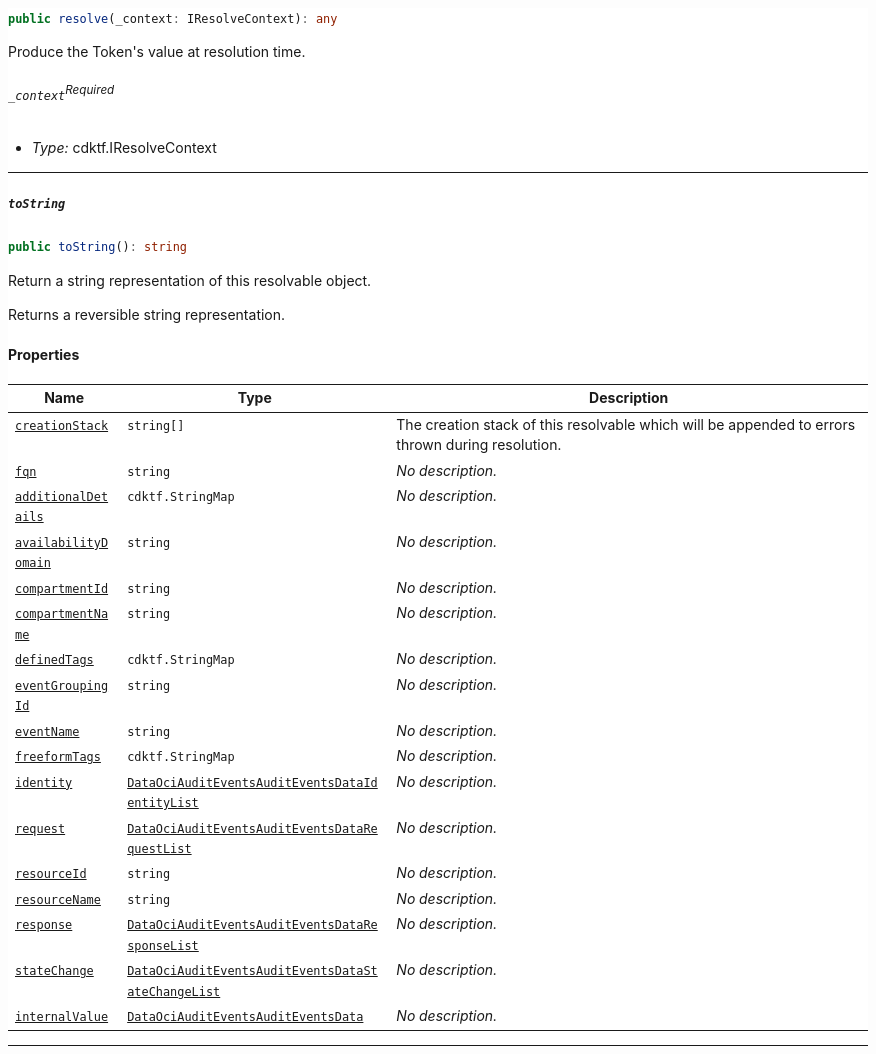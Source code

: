 ```typescript
public resolve(_context: IResolveContext): any
```

Produce the Token's value at resolution time.

###### `_context`<sup>Required</sup> <a name="_context" id="rhizo-co-terraform-provider-oci.dataOciAuditEvents.DataOciAuditEventsAuditEventsDataOutputReference.resolve.parameter._context"></a>

- *Type:* cdktf.IResolveContext

---

##### `toString` <a name="toString" id="rhizo-co-terraform-provider-oci.dataOciAuditEvents.DataOciAuditEventsAuditEventsDataOutputReference.toString"></a>

```typescript
public toString(): string
```

Return a string representation of this resolvable object.

Returns a reversible string representation.


#### Properties <a name="Properties" id="Properties"></a>

| **Name** | **Type** | **Description** |
| --- | --- | --- |
| <code><a href="#rhizo-co-terraform-provider-oci.dataOciAuditEvents.DataOciAuditEventsAuditEventsDataOutputReference.property.creationStack">creationStack</a></code> | <code>string[]</code> | The creation stack of this resolvable which will be appended to errors thrown during resolution. |
| <code><a href="#rhizo-co-terraform-provider-oci.dataOciAuditEvents.DataOciAuditEventsAuditEventsDataOutputReference.property.fqn">fqn</a></code> | <code>string</code> | *No description.* |
| <code><a href="#rhizo-co-terraform-provider-oci.dataOciAuditEvents.DataOciAuditEventsAuditEventsDataOutputReference.property.additionalDetails">additionalDetails</a></code> | <code>cdktf.StringMap</code> | *No description.* |
| <code><a href="#rhizo-co-terraform-provider-oci.dataOciAuditEvents.DataOciAuditEventsAuditEventsDataOutputReference.property.availabilityDomain">availabilityDomain</a></code> | <code>string</code> | *No description.* |
| <code><a href="#rhizo-co-terraform-provider-oci.dataOciAuditEvents.DataOciAuditEventsAuditEventsDataOutputReference.property.compartmentId">compartmentId</a></code> | <code>string</code> | *No description.* |
| <code><a href="#rhizo-co-terraform-provider-oci.dataOciAuditEvents.DataOciAuditEventsAuditEventsDataOutputReference.property.compartmentName">compartmentName</a></code> | <code>string</code> | *No description.* |
| <code><a href="#rhizo-co-terraform-provider-oci.dataOciAuditEvents.DataOciAuditEventsAuditEventsDataOutputReference.property.definedTags">definedTags</a></code> | <code>cdktf.StringMap</code> | *No description.* |
| <code><a href="#rhizo-co-terraform-provider-oci.dataOciAuditEvents.DataOciAuditEventsAuditEventsDataOutputReference.property.eventGroupingId">eventGroupingId</a></code> | <code>string</code> | *No description.* |
| <code><a href="#rhizo-co-terraform-provider-oci.dataOciAuditEvents.DataOciAuditEventsAuditEventsDataOutputReference.property.eventName">eventName</a></code> | <code>string</code> | *No description.* |
| <code><a href="#rhizo-co-terraform-provider-oci.dataOciAuditEvents.DataOciAuditEventsAuditEventsDataOutputReference.property.freeformTags">freeformTags</a></code> | <code>cdktf.StringMap</code> | *No description.* |
| <code><a href="#rhizo-co-terraform-provider-oci.dataOciAuditEvents.DataOciAuditEventsAuditEventsDataOutputReference.property.identity">identity</a></code> | <code><a href="#rhizo-co-terraform-provider-oci.dataOciAuditEvents.DataOciAuditEventsAuditEventsDataIdentityList">DataOciAuditEventsAuditEventsDataIdentityList</a></code> | *No description.* |
| <code><a href="#rhizo-co-terraform-provider-oci.dataOciAuditEvents.DataOciAuditEventsAuditEventsDataOutputReference.property.request">request</a></code> | <code><a href="#rhizo-co-terraform-provider-oci.dataOciAuditEvents.DataOciAuditEventsAuditEventsDataRequestList">DataOciAuditEventsAuditEventsDataRequestList</a></code> | *No description.* |
| <code><a href="#rhizo-co-terraform-provider-oci.dataOciAuditEvents.DataOciAuditEventsAuditEventsDataOutputReference.property.resourceId">resourceId</a></code> | <code>string</code> | *No description.* |
| <code><a href="#rhizo-co-terraform-provider-oci.dataOciAuditEvents.DataOciAuditEventsAuditEventsDataOutputReference.property.resourceName">resourceName</a></code> | <code>string</code> | *No description.* |
| <code><a href="#rhizo-co-terraform-provider-oci.dataOciAuditEvents.DataOciAuditEventsAuditEventsDataOutputReference.property.response">response</a></code> | <code><a href="#rhizo-co-terraform-provider-oci.dataOciAuditEvents.DataOciAuditEventsAuditEventsDataResponseList">DataOciAuditEventsAuditEventsDataResponseList</a></code> | *No description.* |
| <code><a href="#rhizo-co-terraform-provider-oci.dataOciAuditEvents.DataOciAuditEventsAuditEventsDataOutputReference.property.stateChange">stateChange</a></code> | <code><a href="#rhizo-co-terraform-provider-oci.dataOciAuditEvents.DataOciAuditEventsAuditEventsDataStateChangeList">DataOciAuditEventsAuditEventsDataStateChangeList</a></code> | *No description.* |
| <code><a href="#rhizo-co-terraform-provider-oci.dataOciAuditEvents.DataOciAuditEventsAuditEventsDataOutputReference.property.internalValue">internalValue</a></code> | <code><a href="#rhizo-co-terraform-provider-oci.dataOciAuditEvents.DataOciAuditEventsAuditEventsData">DataOciAuditEventsAuditEventsData</a></code> | *No description.* |

---